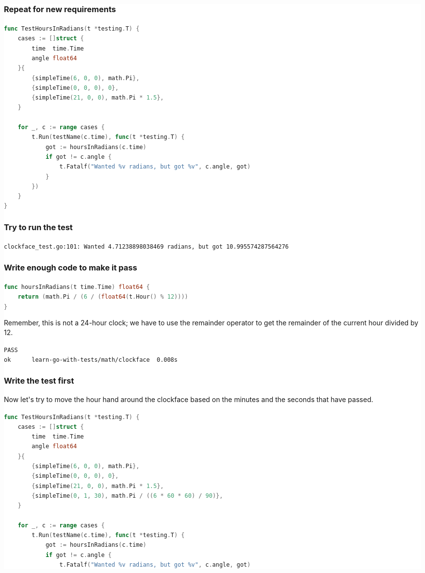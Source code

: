 ### Repeat for new requirements

```go
func TestHoursInRadians(t *testing.T) {
	cases := []struct {
		time  time.Time
		angle float64
	}{
		{simpleTime(6, 0, 0), math.Pi},
		{simpleTime(0, 0, 0), 0},
		{simpleTime(21, 0, 0), math.Pi * 1.5},
	}

	for _, c := range cases {
		t.Run(testName(c.time), func(t *testing.T) {
			got := hoursInRadians(c.time)
			if got != c.angle {
				t.Fatalf("Wanted %v radians, but got %v", c.angle, got)
			}
		})
	}
}
```

### Try to run the test

```
clockface_test.go:101: Wanted 4.71238898038469 radians, but got 10.995574287564276
```

### Write enough code to make it pass

```go
func hoursInRadians(t time.Time) float64 {
	return (math.Pi / (6 / (float64(t.Hour() % 12))))
}
```

Remember, this is not a 24-hour clock; we have to use the remainder operator to
get the remainder of the current hour divided by 12.

```
PASS
ok  	learn-go-with-tests/math/clockface	0.008s
```
### Write the test first

Now let's try to move the hour hand around the clockface based on the minutes
and the seconds that have passed.

```go
func TestHoursInRadians(t *testing.T) {
	cases := []struct {
		time  time.Time
		angle float64
	}{
		{simpleTime(6, 0, 0), math.Pi},
		{simpleTime(0, 0, 0), 0},
		{simpleTime(21, 0, 0), math.Pi * 1.5},
		{simpleTime(0, 1, 30), math.Pi / ((6 * 60 * 60) / 90)},
	}

	for _, c := range cases {
		t.Run(testName(c.time), func(t *testing.T) {
			got := hoursInRadians(c.time)
			if got != c.angle {
				t.Fatalf("Wanted %v radians, but got %v", c.angle, got)
```